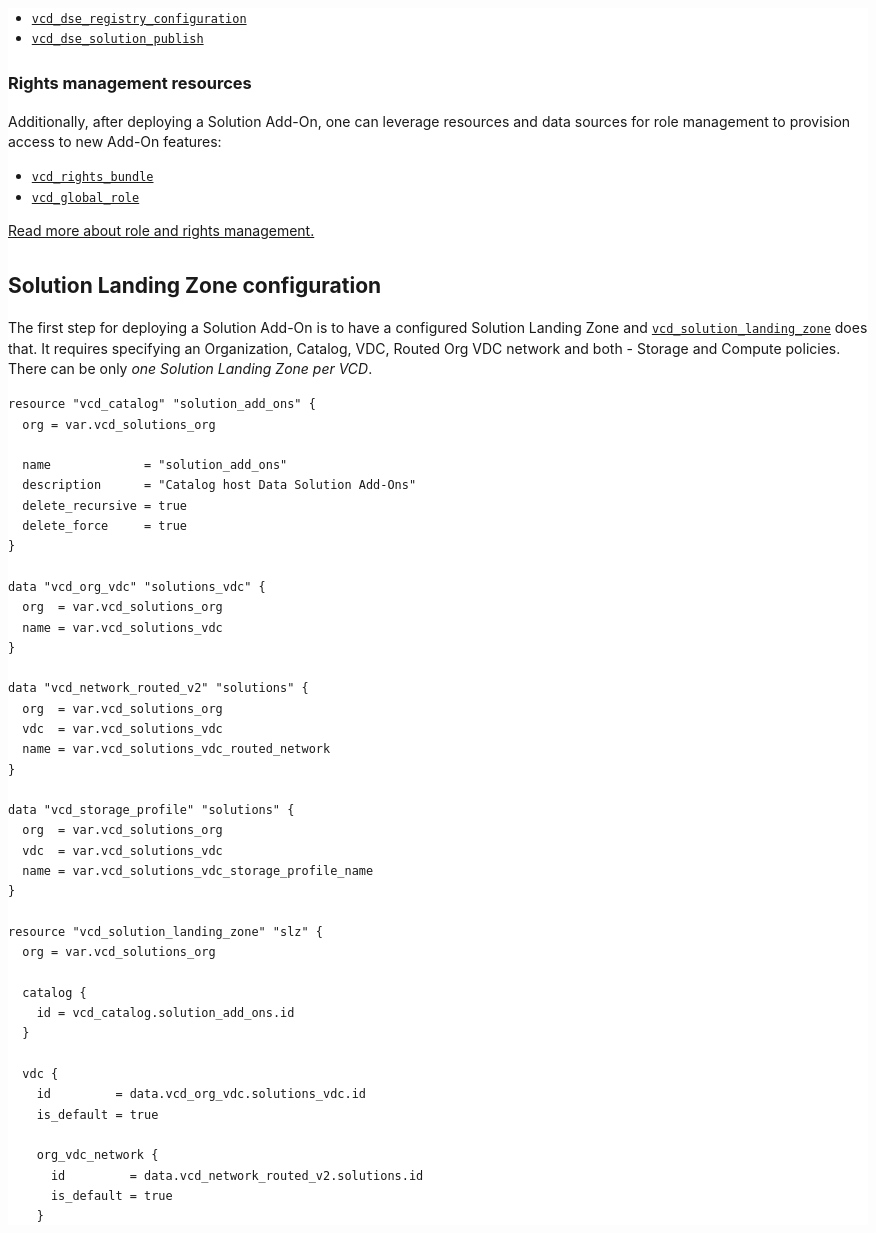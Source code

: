 * [`vcd_dse_registry_configuration`](/providers/vmware/vcd/latest/docs/resources/dse_registry_configuration)
* [`vcd_dse_solution_publish`](/providers/vmware/vcd/latest/docs/resources/dse_solution_publish)

### Rights management resources

Additionally, after deploying a Solution Add-On, one can leverage resources and data sources for role
management to provision access to new Add-On features:

* [`vcd_rights_bundle`](/providers/vmware/vcd/latest/docs/resources/rights_bundle)
* [`vcd_global_role`](/providers/vmware/vcd/latest/docs/resources/global_role)

[Read more about role and rights management.](https://registry.terraform.io/providers/vmware/vcd/latest/docs/guides/roles_management)

## Solution Landing Zone configuration

The first step for deploying a Solution Add-On is to have a configured Solution Landing Zone and
[`vcd_solution_landing_zone`](/providers/vmware/vcd/latest/docs/resources/solution_landing_zone)
does that. It requires specifying an Organization, Catalog, VDC, Routed Org VDC network and both -
Storage and Compute policies. There can be only *one Solution Landing Zone per VCD*.

```hcl
resource "vcd_catalog" "solution_add_ons" {
  org = var.vcd_solutions_org

  name             = "solution_add_ons"
  description      = "Catalog host Data Solution Add-Ons"
  delete_recursive = true
  delete_force     = true
}

data "vcd_org_vdc" "solutions_vdc" {
  org  = var.vcd_solutions_org
  name = var.vcd_solutions_vdc
}

data "vcd_network_routed_v2" "solutions" {
  org  = var.vcd_solutions_org
  vdc  = var.vcd_solutions_vdc
  name = var.vcd_solutions_vdc_routed_network
}

data "vcd_storage_profile" "solutions" {
  org  = var.vcd_solutions_org
  vdc  = var.vcd_solutions_vdc
  name = var.vcd_solutions_vdc_storage_profile_name
}

resource "vcd_solution_landing_zone" "slz" {
  org = var.vcd_solutions_org

  catalog {
    id = vcd_catalog.solution_add_ons.id
  }

  vdc {
    id         = data.vcd_org_vdc.solutions_vdc.id
    is_default = true

    org_vdc_network {
      id         = data.vcd_network_routed_v2.solutions.id
      is_default = true
    }
```